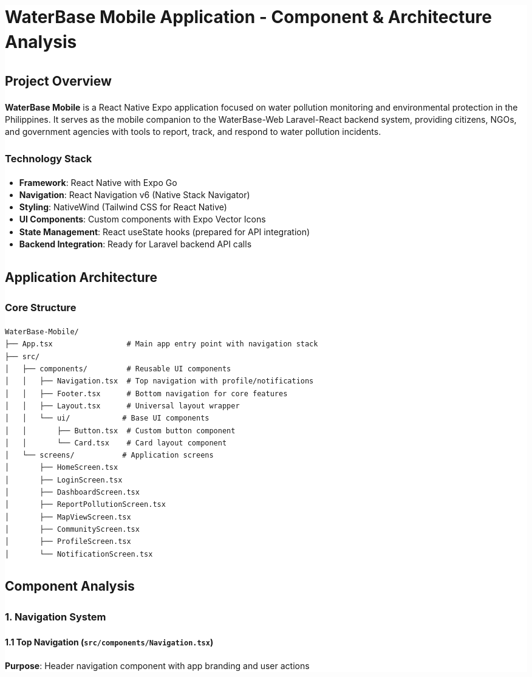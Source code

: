 # WaterBase Mobile Application - Component & Architecture Analysis

## Project Overview

**WaterBase Mobile** is a React Native Expo application focused on water pollution monitoring and environmental protection in the Philippines. It serves as the mobile companion to the WaterBase-Web Laravel-React backend system, providing citizens, NGOs, and government agencies with tools to report, track, and respond to water pollution incidents.

### Technology Stack
- **Framework**: React Native with Expo Go
- **Navigation**: React Navigation v6 (Native Stack Navigator)
- **Styling**: NativeWind (Tailwind CSS for React Native)
- **UI Components**: Custom components with Expo Vector Icons
- **State Management**: React useState hooks (prepared for API integration)
- **Backend Integration**: Ready for Laravel backend API calls

## Application Architecture

### Core Structure
```
WaterBase-Mobile/
├── App.tsx                 # Main app entry point with navigation stack
├── src/
│   ├── components/         # Reusable UI components
│   │   ├── Navigation.tsx  # Top navigation with profile/notifications
│   │   ├── Footer.tsx      # Bottom navigation for core features
│   │   ├── Layout.tsx      # Universal layout wrapper
│   │   └── ui/            # Base UI components
│   │       ├── Button.tsx  # Custom button component
│   │       └── Card.tsx    # Card layout component
│   └── screens/           # Application screens
│       ├── HomeScreen.tsx
│       ├── LoginScreen.tsx
│       ├── DashboardScreen.tsx
│       ├── ReportPollutionScreen.tsx
│       ├── MapViewScreen.tsx
│       ├── CommunityScreen.tsx
│       ├── ProfileScreen.tsx
│       └── NotificationScreen.tsx
```

## Component Analysis

### 1. Navigation System

#### 1.1 Top Navigation (`src/components/Navigation.tsx`)
**Purpose**: Header navigation component with app branding and user actions
